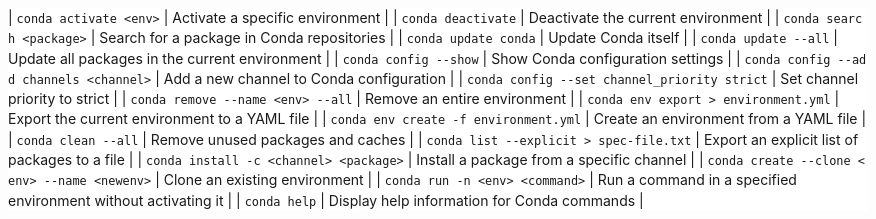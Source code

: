 | `conda activate <env>`                        | Activate a specific environment                                  |
| `conda deactivate`                            | Deactivate the current environment                               |
| `conda search <package>`                      | Search for a package in Conda repositories                       |
| `conda update conda`                          | Update Conda itself                                              |
| `conda update --all`                          | Update all packages in the current environment                   |
| `conda config --show`                         | Show Conda configuration settings                                |
| `conda config --add channels <channel>`       | Add a new channel to Conda configuration                         |
| `conda config --set channel_priority strict`  | Set channel priority to strict                                   |
| `conda remove --name <env> --all`             | Remove an entire environment                                     |
| `conda env export > environment.yml`          | Export the current environment to a YAML file                    |
| `conda env create -f environment.yml`         | Create an environment from a YAML file                           |
| `conda clean --all`                           | Remove unused packages and caches                                |
| `conda list --explicit > spec-file.txt`       | Export an explicit list of packages to a file                    |
| `conda install -c <channel> <package>`        | Install a package from a specific channel                        |
| `conda create --clone <env> --name <newenv>`  | Clone an existing environment                                    |
| `conda run -n <env> <command>`                | Run a command in a specified environment without activating it   |
| `conda help`                                  | Display help information for Conda commands                      |